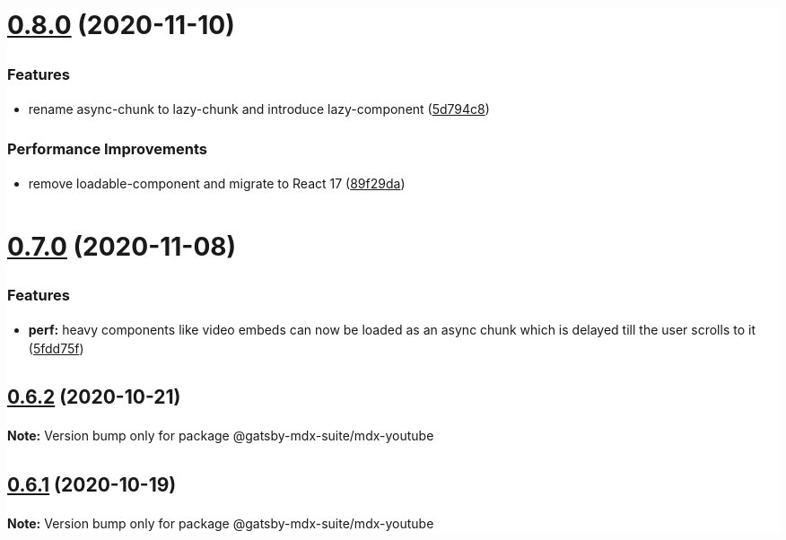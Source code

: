 



# [0.8.0](https://github.com/axe312ger/gatsby-mdx-suite/compare/@gatsby-mdx-suite/mdx-youtube@0.7.0...@gatsby-mdx-suite/mdx-youtube@0.8.0) (2020-11-10)


### Features

* rename async-chunk to lazy-chunk and introduce lazy-component ([5d794c8](https://github.com/axe312ger/gatsby-mdx-suite/commit/5d794c8c009e53b4fa16097624346394a8cf1338))


### Performance Improvements

* remove loadable-component and migrate to React 17 ([89f29da](https://github.com/axe312ger/gatsby-mdx-suite/commit/89f29da1dc1a064638d77d6a614bfb5fad9efef9))





# [0.7.0](https://github.com/axe312ger/gatsby-mdx-suite/compare/@gatsby-mdx-suite/mdx-youtube@0.6.2...@gatsby-mdx-suite/mdx-youtube@0.7.0) (2020-11-08)


### Features

* **perf:** heavy components like video embeds can now be loaded as an async chunk which is delayed till the user scrolls to it ([5fdd75f](https://github.com/axe312ger/gatsby-mdx-suite/commit/5fdd75fa4f8ef02379538d2eef1743a2955ee1fd))





## [0.6.2](https://github.com/axe312ger/gatsby-mdx-suite/compare/@gatsby-mdx-suite/mdx-youtube@0.6.1...@gatsby-mdx-suite/mdx-youtube@0.6.2) (2020-10-21)

**Note:** Version bump only for package @gatsby-mdx-suite/mdx-youtube





## [0.6.1](https://github.com/axe312ger/gatsby-mdx-suite/compare/@gatsby-mdx-suite/mdx-youtube@0.6.0...@gatsby-mdx-suite/mdx-youtube@0.6.1) (2020-10-19)

**Note:** Version bump only for package @gatsby-mdx-suite/mdx-youtube





